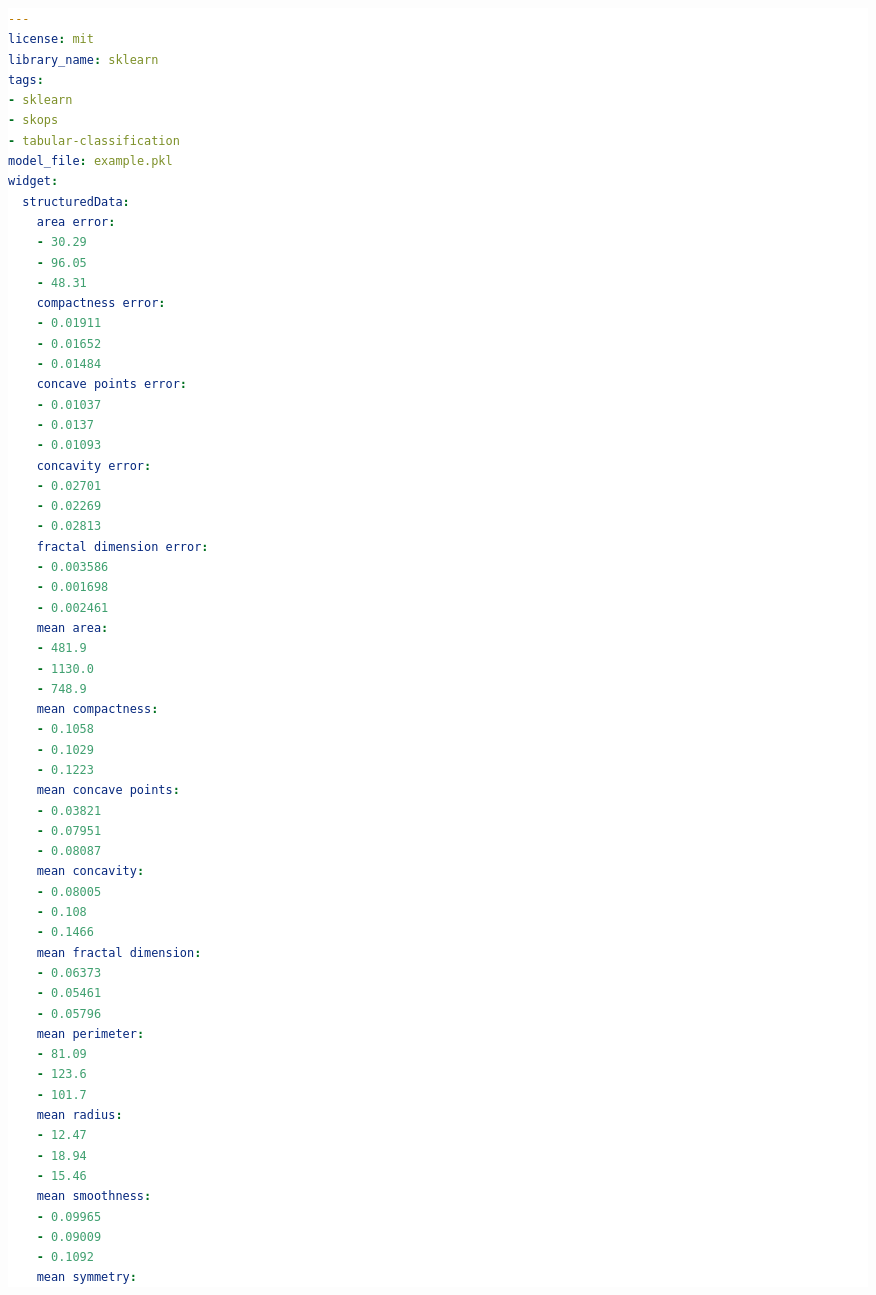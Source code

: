 ```yaml
---
license: mit
library_name: sklearn
tags:
- sklearn
- skops
- tabular-classification
model_file: example.pkl
widget:
  structuredData:
    area error:
    - 30.29
    - 96.05
    - 48.31
    compactness error:
    - 0.01911
    - 0.01652
    - 0.01484
    concave points error:
    - 0.01037
    - 0.0137
    - 0.01093
    concavity error:
    - 0.02701
    - 0.02269
    - 0.02813
    fractal dimension error:
    - 0.003586
    - 0.001698
    - 0.002461
    mean area:
    - 481.9
    - 1130.0
    - 748.9
    mean compactness:
    - 0.1058
    - 0.1029
    - 0.1223
    mean concave points:
    - 0.03821
    - 0.07951
    - 0.08087
    mean concavity:
    - 0.08005
    - 0.108
    - 0.1466
    mean fractal dimension:
    - 0.06373
    - 0.05461
    - 0.05796
    mean perimeter:
    - 81.09
    - 123.6
    - 101.7
    mean radius:
    - 12.47
    - 18.94
    - 15.46
    mean smoothness:
    - 0.09965
    - 0.09009
    - 0.1092
    mean symmetry:
```
